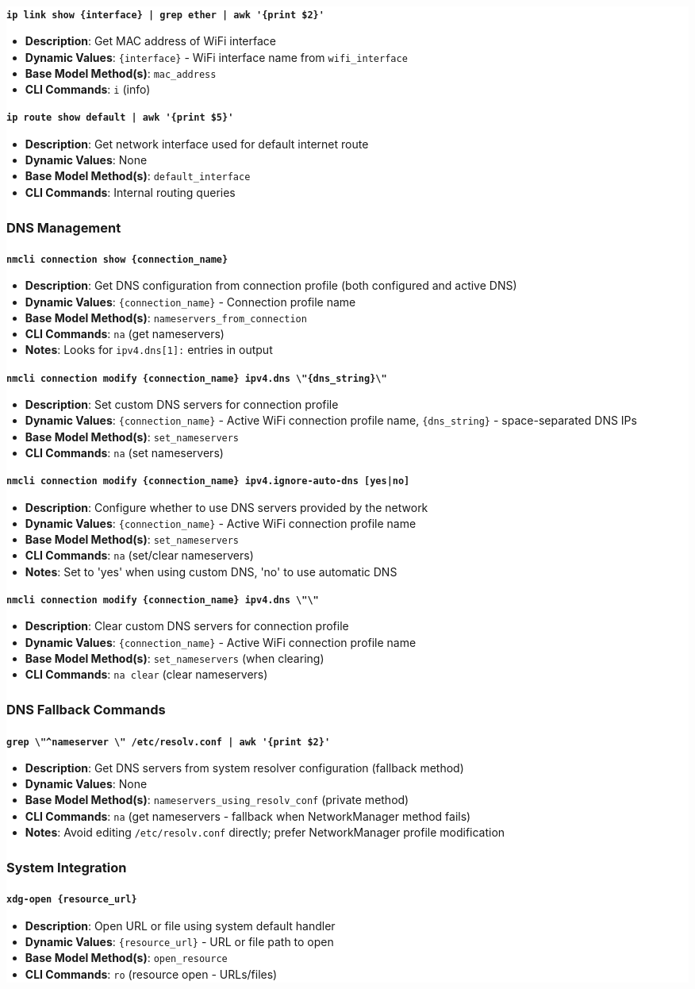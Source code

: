 **`ip link show {interface} | grep ether | awk '{print $2}'`**
- **Description**: Get MAC address of WiFi interface
- **Dynamic Values**: `{interface}` - WiFi interface name from `wifi_interface`
- **Base Model Method(s)**: `mac_address`
- **CLI Commands**: `i` (info)

**`ip route show default | awk '{print $5}'`**
- **Description**: Get network interface used for default internet route
- **Dynamic Values**: None
- **Base Model Method(s)**: `default_interface`
- **CLI Commands**: Internal routing queries

### DNS Management

**`nmcli connection show {connection_name}`**
- **Description**: Get DNS configuration from connection profile (both configured and active DNS)
- **Dynamic Values**: `{connection_name}` - Connection profile name
- **Base Model Method(s)**: `nameservers_from_connection`
- **CLI Commands**: `na` (get nameservers)
- **Notes**: Looks for `ipv4.dns[1]:` entries in output

**`nmcli connection modify {connection_name} ipv4.dns \"{dns_string}\"`**
- **Description**: Set custom DNS servers for connection profile
- **Dynamic Values**: `{connection_name}` - Active WiFi connection profile name, `{dns_string}` - space-separated DNS IPs
- **Base Model Method(s)**: `set_nameservers`
- **CLI Commands**: `na` (set nameservers)

**`nmcli connection modify {connection_name} ipv4.ignore-auto-dns [yes|no]`**
- **Description**: Configure whether to use DNS servers provided by the network
- **Dynamic Values**: `{connection_name}` - Active WiFi connection profile name
- **Base Model Method(s)**: `set_nameservers`
- **CLI Commands**: `na` (set/clear nameservers)
- **Notes**: Set to 'yes' when using custom DNS, 'no' to use automatic DNS

**`nmcli connection modify {connection_name} ipv4.dns \"\"`**
- **Description**: Clear custom DNS servers for connection profile
- **Dynamic Values**: `{connection_name}` - Active WiFi connection profile name
- **Base Model Method(s)**: `set_nameservers` (when clearing)
- **CLI Commands**: `na clear` (clear nameservers)

### DNS Fallback Commands

**`grep \"^nameserver \" /etc/resolv.conf | awk '{print $2}'`**
- **Description**: Get DNS servers from system resolver configuration (fallback method)
- **Dynamic Values**: None
- **Base Model Method(s)**: `nameservers_using_resolv_conf` (private method)
- **CLI Commands**: `na` (get nameservers - fallback when NetworkManager method fails)
- **Notes**: Avoid editing `/etc/resolv.conf` directly; prefer NetworkManager profile modification

### System Integration

**`xdg-open {resource_url}`**
- **Description**: Open URL or file using system default handler
- **Dynamic Values**: `{resource_url}` - URL or file path to open
- **Base Model Method(s)**: `open_resource`
- **CLI Commands**: `ro` (resource open - URLs/files)
